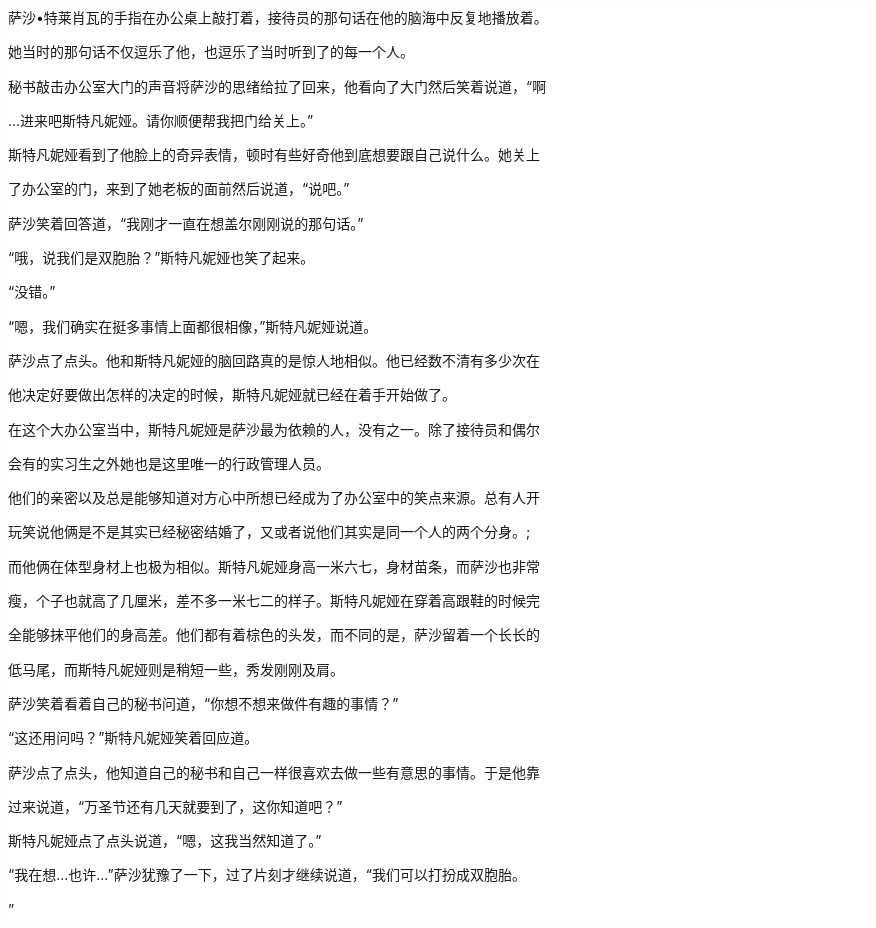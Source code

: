 

萨沙•特莱肖瓦的手指在办公桌上敲打着，接待员的那句话在他的脑海中反复地播放着。

她当时的那句话不仅逗乐了他，也逗乐了当时听到了的每一个人。



秘书敲击办公室大门的声音将萨沙的思绪给拉了回来，他看向了大门然后笑着说道，“啊

...进来吧斯特凡妮娅。请你顺便帮我把门给关上。”



斯特凡妮娅看到了他脸上的奇异表情，顿时有些好奇他到底想要跟自己说什么。她关上

了办公室的门，来到了她老板的面前然后说道，“说吧。”

萨沙笑着回答道，“我刚才一直在想盖尔刚刚说的那句话。”

“哦，说我们是双胞胎？”斯特凡妮娅也笑了起来。

“没错。”

“嗯，我们确实在挺多事情上面都很相像，”斯特凡妮娅说道。



萨沙点了点头。他和斯特凡妮娅的脑回路真的是惊人地相似。他已经数不清有多少次在

他决定好要做出怎样的决定的时候，斯特凡妮娅就已经在着手开始做了。



在这个大办公室当中，斯特凡妮娅是萨沙最为依赖的人，没有之一。除了接待员和偶尔

会有的实习生之外她也是这里唯一的行政管理人员。



他们的亲密以及总是能够知道对方心中所想已经成为了办公室中的笑点来源。总有人开

玩笑说他俩是不是其实已经秘密结婚了，又或者说他们其实是同一个人的两个分身。;



而他俩在体型身材上也极为相似。斯特凡妮娅身高一米六七，身材苗条，而萨沙也非常

瘦，个子也就高了几厘米，差不多一米七二的样子。斯特凡妮娅在穿着高跟鞋的时候完

全能够抹平他们的身高差。他们都有着棕色的头发，而不同的是，萨沙留着一个长长的

低马尾，而斯特凡妮娅则是稍短一些，秀发刚刚及肩。

萨沙笑着看着自己的秘书问道，“你想不想来做件有趣的事情？”

“这还用问吗？”斯特凡妮娅笑着回应道。



萨沙点了点头，他知道自己的秘书和自己一样很喜欢去做一些有意思的事情。于是他靠

过来说道，“万圣节还有几天就要到了，这你知道吧？”

斯特凡妮娅点了点头说道，“嗯，这我当然知道了。”



“我在想...也许...”萨沙犹豫了一下，过了片刻才继续说道，“我们可以打扮成双胞胎。

”
